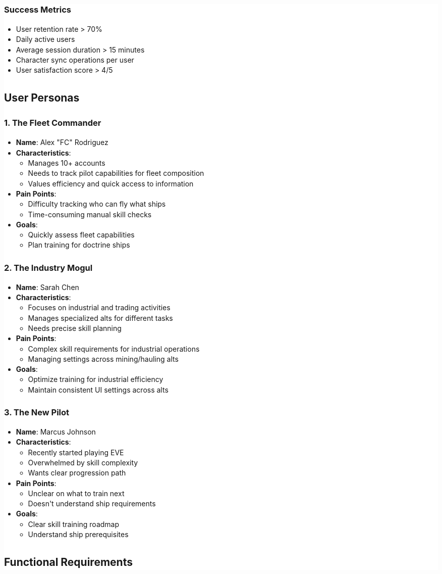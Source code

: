 ### Success Metrics
- User retention rate > 70%
- Daily active users
- Average session duration > 15 minutes
- Character sync operations per user
- User satisfaction score > 4/5

## User Personas

### 1. The Fleet Commander
- **Name**: Alex "FC" Rodriguez
- **Characteristics**: 
  - Manages 10+ accounts
  - Needs to track pilot capabilities for fleet composition
  - Values efficiency and quick access to information
- **Pain Points**: 
  - Difficulty tracking who can fly what ships
  - Time-consuming manual skill checks
- **Goals**: 
  - Quickly assess fleet capabilities
  - Plan training for doctrine ships

### 2. The Industry Mogul
- **Name**: Sarah Chen
- **Characteristics**: 
  - Focuses on industrial and trading activities
  - Manages specialized alts for different tasks
  - Needs precise skill planning
- **Pain Points**: 
  - Complex skill requirements for industrial operations
  - Managing settings across mining/hauling alts
- **Goals**: 
  - Optimize training for industrial efficiency
  - Maintain consistent UI settings across alts

### 3. The New Pilot
- **Name**: Marcus Johnson
- **Characteristics**: 
  - Recently started playing EVE
  - Overwhelmed by skill complexity
  - Wants clear progression path
- **Pain Points**: 
  - Unclear on what to train next
  - Doesn't understand ship requirements
- **Goals**: 
  - Clear skill training roadmap
  - Understand ship prerequisites

## Functional Requirements
